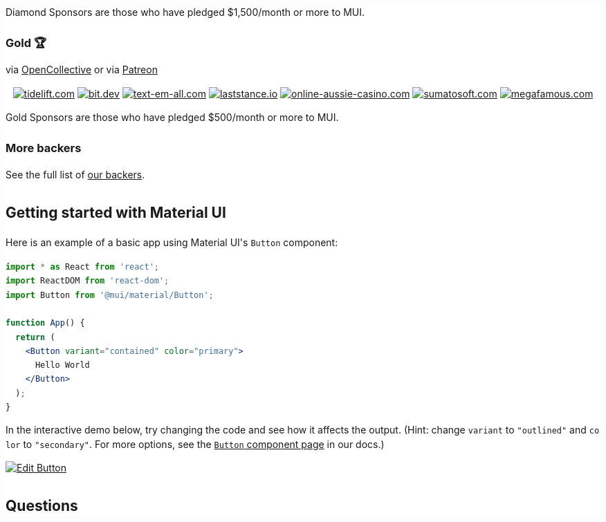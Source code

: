 Diamond Sponsors are those who have pledged \$1,500/month or more to MUI.

### Gold 🏆


via [OpenCollective](https://opencollective.com/mui) or via [Patreon](https://www.patreon.com/oliviertassinari)

<p align="center">
  <a href="https://tidelift.com/subscription/pkg/npm-material-ui?utm_source=npm-material-ui&utm_medium=referral&utm_campaign=homepage" rel="noopener sponsored" target="_blank"><img height="96" width="96" src="https://github.com/tidelift.png?size=192" alt="tidelift.com" title="Enterprise-ready open-source software" loading="lazy" /></a>
  <a href="https://bit.dev/?utm_source=MUI&utm_medium=referral&utm_content=readme" rel="noopener sponsored" target="_blank" style="margin-rig ht: 16px;"><img height="96" width="96" src="https://github.com/teambit.png?size=192" alt="bit.dev" title="The fastest way to share code" loading="lazy" /></a>
  <a href="https://www.text-em-all.com/?utm_source=MUI&utm_medium=referral&utm_content=readme" rel="noopener sponsored" target="_blank"><img src="https://images.opencollective.com/callemall/09710fe/logo/192.png" alt="text-em-all.com" title="Mass Text Messaging & Automated Calling" height="96" width="96" loading="lazy"></a>
  <a href="https://www.laststance.io/?utm_source=MUI&utm_medium=referral&utm_content=readme" rel="noopener sponsored" target="_blank"><img height="96" width="96" src="https://images.opencollective.com/laststance/daffd6c/avatar/192.png" alt="laststance.io" title="Indipendent organization for OSS activity based on Tokyo" loading="lazy" /></a>
  <a href="https://online-aussie-casino.com/?utm_source=MUI&utm_medium=referral&utm_content=readme" rel="noopener sponsored" target="_blank"><img height="96" width="96" src="https://images.opencollective.com/aussiecasinohex/923df37/logo/192.png" alt="online-aussie-casino.com" title="Aussie Gambling Guide" loading="lazy" /></a>
  <a href="https://sumatosoft.com/?utm_source=MUI&utm_medium=referral&utm_content=readme" rel="noopener sponsored" target="_blank"><img height="96" width="96" src="https://images.opencollective.com/sumatosoft_company/0b78570/avatar/192.png" alt="sumatosoft.com" title="We help companies to digitalize their businesses" loading="lazy" /></a>
  <a href="https://megafamous.com/?utm_source=MUI&utm_medium=referral&utm_content=readme" rel="noopener sponsored" target="_blank"><img height="96" width="96" src="https://p18.zdusercontent.com/attachment/9422375/Rullx0rw9lUGKuyKOy4VQ9Zxq?size=192" alt="megafamous.com" title="The best place to buy Instagram followers & likes." loading="lazy" /></a>
</p>

Gold Sponsors are those who have pledged \$500/month or more to MUI.

### More backers

See the full list of [our backers](https://mui.com/material-ui/discover-more/backers/).

## Getting started with Material UI

Here is an example of a basic app using Material UI's `Button` component:

```jsx
import * as React from 'react';
import ReactDOM from 'react-dom';
import Button from '@mui/material/Button';

function App() {
  return (
    <Button variant="contained" color="primary">
      Hello World
    </Button>
  );
}
```

In the interactive demo below, try changing the code and see how it affects the output.
(Hint: change `variant` to `"outlined"` and `color` to `"secondary"`.
For more options, see the [`Button` component page](https://mui.com/material-ui/react-button/) in our docs.)

[![Edit Button](https://codesandbox.io/static/img/play-codesandbox.svg)](https://codesandbox.io/s/4j7m47vlm4)

## Questions
